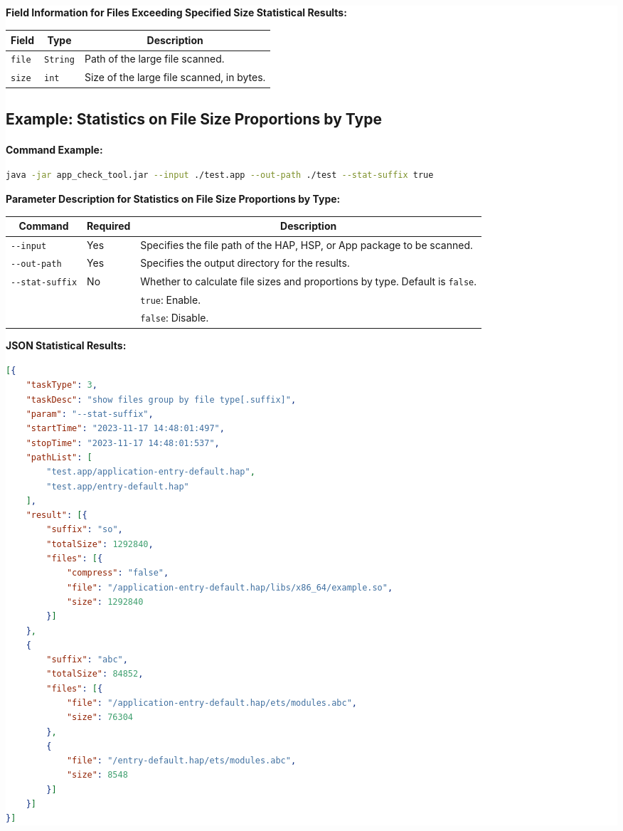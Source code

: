 **Field Information for Files Exceeding Specified Size Statistical Results:**

| Field  | Type    | Description                                                                 |
| ------ | ------- | --------------------------------------------------------------------------- |
| `file` | `String`| Path of the large file scanned.                                            |
| `size` | `int`   | Size of the large file scanned, in bytes.                                  |

## Example: Statistics on File Size Proportions by Type

**Command Example:**

```bash
java -jar app_check_tool.jar --input ./test.app --out-path ./test --stat-suffix true
```

**Parameter Description for Statistics on File Size Proportions by Type:**

| Command       | Required | Description                                                                 |
| ------------- | -------- | --------------------------------------------------------------------------- |
| `--input`     | Yes      | Specifies the file path of the HAP, HSP, or App package to be scanned.      |
| `--out-path`  | Yes      | Specifies the output directory for the results.                             |
| `--stat-suffix` | No       | Whether to calculate file sizes and proportions by type. Default is `false`.|
|               |          | `true`: Enable.                                                             |
|               |          | `false`: Disable.                                                           |

**JSON Statistical Results:**

```json
[{
    "taskType": 3,
    "taskDesc": "show files group by file type[.suffix]",
    "param": "--stat-suffix",
    "startTime": "2023-11-17 14:48:01:497",
    "stopTime": "2023-11-17 14:48:01:537",
    "pathList": [
        "test.app/application-entry-default.hap",
        "test.app/entry-default.hap"
    ],
    "result": [{
        "suffix": "so",
        "totalSize": 1292840,
        "files": [{
            "compress": "false",
            "file": "/application-entry-default.hap/libs/x86_64/example.so",
            "size": 1292840
        }]
    },
    {
        "suffix": "abc",
        "totalSize": 84852,
        "files": [{
            "file": "/application-entry-default.hap/ets/modules.abc",
            "size": 76304
        },
        {
            "file": "/entry-default.hap/ets/modules.abc",
            "size": 8548
        }]
    }]
}]
```

